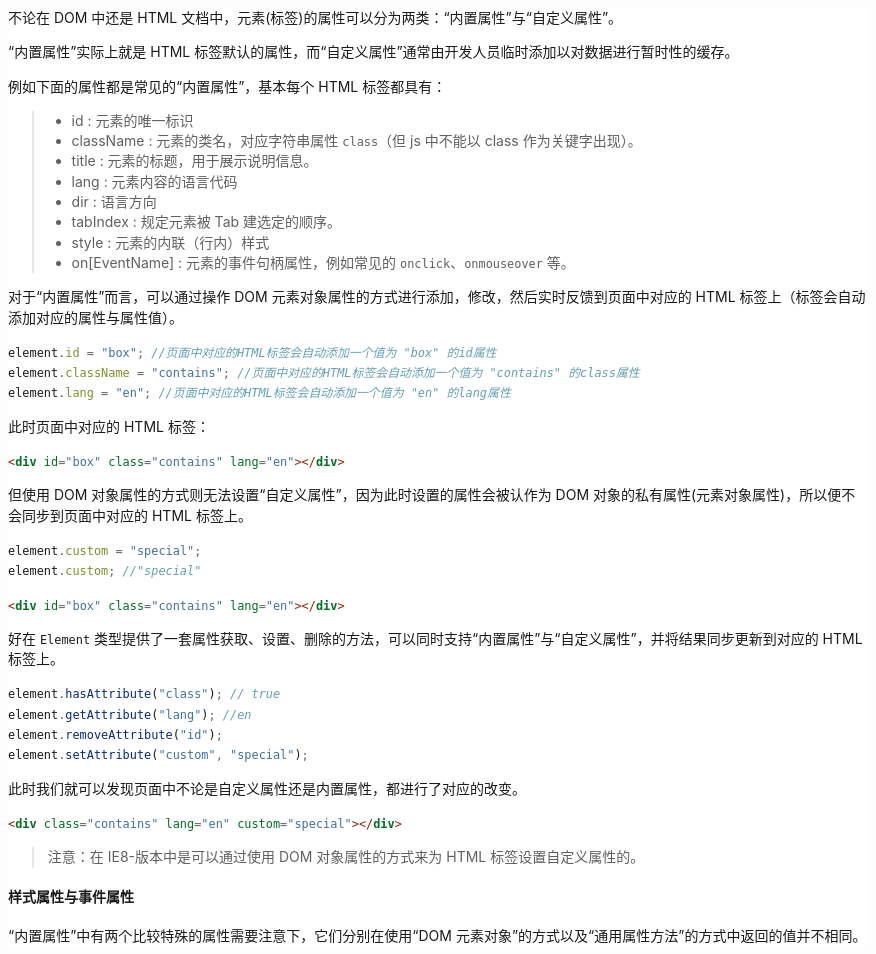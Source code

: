 不论在 DOM 中还是 HTML 文档中，元素(标签)的属性可以分为两类：“内置属性”与“自定义属性”。

“内置属性”实际上就是 HTML 标签默认的属性，而“自定义属性”通常由开发人员临时添加以对数据进行暂时性的缓存。

例如下面的属性都是常见的“内置属性”，基本每个 HTML 标签都具有：

> - id : 元素的唯一标识
> - className : 元素的类名，对应字符串属性 `class`（但 js 中不能以 class 作为关键字出现）。
> - title : 元素的标题，用于展示说明信息。
> - lang : 元素内容的语言代码
> - dir : 语言方向
> - tabIndex : 规定元素被 Tab 建选定的顺序。
> - style : 元素的内联（行内）样式
> - on[EventName] : 元素的事件句柄属性，例如常见的 `onclick`、`onmouseover` 等。

对于“内置属性”而言，可以通过操作 DOM 元素对象属性的方式进行添加，修改，然后实时反馈到页面中对应的 HTML 标签上（标签会自动添加对应的属性与属性值）。

```javascript
element.id = "box"; //页面中对应的HTML标签会自动添加一个值为 "box" 的id属性
element.className = "contains"; //页面中对应的HTML标签会自动添加一个值为 "contains" 的class属性
element.lang = "en"; //页面中对应的HTML标签会自动添加一个值为 "en" 的lang属性
```

此时页面中对应的 HTML 标签：

```html
<div id="box" class="contains" lang="en"></div>
```

但使用 DOM 对象属性的方式则无法设置“自定义属性”，因为此时设置的属性会被认作为 DOM 对象的私有属性(元素对象属性)，所以便不会同步到页面中对应的 HTML 标签上。

```javascript
element.custom = "special";
element.custom; //"special"
```

```html
<div id="box" class="contains" lang="en"></div>
```

好在 `Element` 类型提供了一套属性获取、设置、删除的方法，可以同时支持“内置属性”与“自定义属性”，并将结果同步更新到对应的 HTML 标签上。

```javascript
element.hasAttribute("class"); // true
element.getAttribute("lang"); //en
element.removeAttribute("id");
element.setAttribute("custom", "special");
```

此时我们就可以发现页面中不论是自定义属性还是内置属性，都进行了对应的改变。

```html
<div class="contains" lang="en" custom="special"></div>
```

> 注意：在 IE8-版本中是可以通过使用 DOM 对象属性的方式来为 HTML 标签设置自定义属性的。

#### 样式属性与事件属性

“内置属性”中有两个比较特殊的属性需要注意下，它们分别在使用“DOM 元素对象”的方式以及“通用属性方法”的方式中返回的值并不相同。
